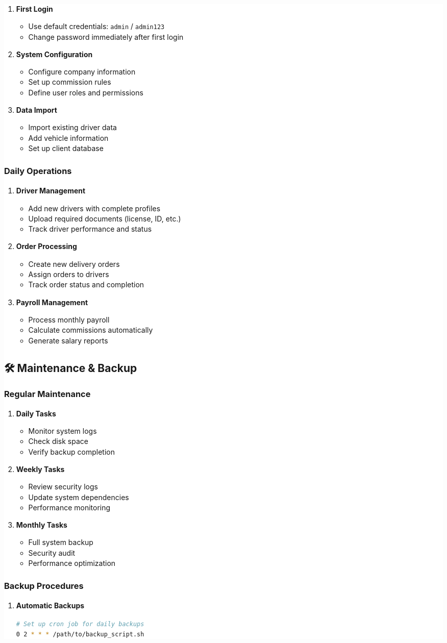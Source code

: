 1. **First Login**
   - Use default credentials: `admin` / `admin123`
   - Change password immediately after first login

2. **System Configuration**
   - Configure company information
   - Set up commission rules
   - Define user roles and permissions

3. **Data Import**
   - Import existing driver data
   - Add vehicle information
   - Set up client database

### Daily Operations

1. **Driver Management**
   - Add new drivers with complete profiles
   - Upload required documents (license, ID, etc.)
   - Track driver performance and status

2. **Order Processing**
   - Create new delivery orders
   - Assign orders to drivers
   - Track order status and completion

3. **Payroll Management**
   - Process monthly payroll
   - Calculate commissions automatically
   - Generate salary reports

## 🛠️ Maintenance & Backup

### Regular Maintenance

1. **Daily Tasks**
   - Monitor system logs
   - Check disk space
   - Verify backup completion

2. **Weekly Tasks**
   - Review security logs
   - Update system dependencies
   - Performance monitoring

3. **Monthly Tasks**
   - Full system backup
   - Security audit
   - Performance optimization

### Backup Procedures

1. **Automatic Backups**
   ```bash
   # Set up cron job for daily backups
   0 2 * * * /path/to/backup_script.sh
   ```
